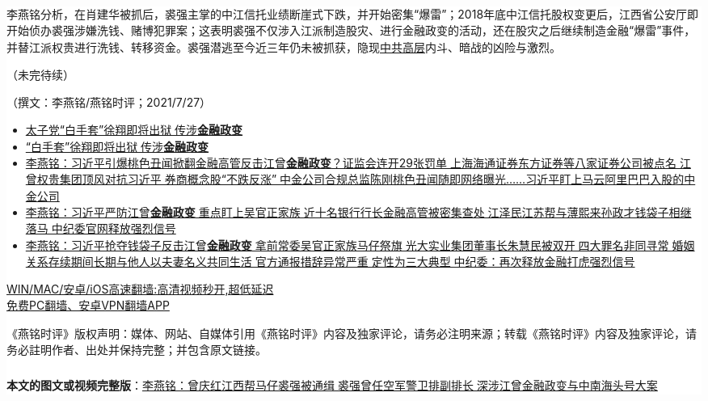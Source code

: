 <p>李燕铭分析&#65292;在肖建华被抓后&#65292;裘强主掌的中江信托业绩断崖式下跌&#65292;并开始密集&#8220;爆雷&#8221;&#65307;2018年底中江信托股权变更后&#65292;江西省公安厅即开始侦办裘强涉嫌洗钱&#12289;赌博犯罪案&#65307;这表明裘强不仅涉入江派制造股灾&#12289;进行金融政变的活动&#65292;还在股灾之后继续制造金融&#8220;爆雷&#8221;事件&#65292;并替江派权贵进行洗钱&#12289;转移资金&#12290;裘强潜逃至今近三年仍未被抓获&#65292;隐现<span class='wp_keywordlink_affiliate'><a href="https://www.bannedbook.org/bnews/ccpdope/" title="中共高层" target="_blank">中共高层</a></span>内斗&#12289;暗战的凶险与激烈&#12290;</p> <p>&#65288;未完待续&#65289;</p> <p>&#65288;撰文&#65306;李燕铭/燕铭时评&#65307;2021/7/27&#65289;</p>  <ul class='op-related-articles' title='相关阅读'> <li><a href='https://www.bannedbook.org/bnews/comments/20210529/1555795.html' target='_blank'>太子党“白手套”徐翔即将出狱 传涉<b>金融政变</b></a></li> <li><a href='https://www.bannedbook.org/bnews/cbnews/20210528/1555461.html' target='_blank'>“白手套”徐翔即将出狱 传涉<b>金融政变</b></a></li> <li><a href='https://www.bannedbook.org/bnews/comments/20210411/1523870.html' target='_blank'>李燕铭：习近平引爆桃色丑闻掀翻金融高管反击江曾<b>金融政变</b>？证监会连开29张罚单 上海海通证券东方证券等八家证券公司被点名 江曾权贵集团顶风对抗习近平 券商概念股“不跌反涨” 中金公司合规总监陈刚桃色丑闻随即网络曝光……习近平盯上马云阿里巴巴入股的中金公司</a></li> <li><a href='https://www.bannedbook.org/bnews/comments/20210326/1513077.html' target='_blank'>李燕铭：习近平严防江曾<b>金融政变</b> 重点盯上吴官正家族 近十名银行行长金融高管被密集查处 江泽民江苏帮与薄熙来孙政才钱袋子相继落马 中纪委官网释放强烈信号</a></li> <li><a href='https://www.bannedbook.org/bnews/comments/20210322/1510092.html' target='_blank'>李燕铭：习近平抢夺钱袋子反击江曾<b>金融政变</b> 拿前常委吴官正家族马仔祭旗 光大实业集团董事长朱慧民被双开 四大罪名非同寻常 婚姻关系存续期间长期与他人以夫妻名义共同生活 官方通报措辞异常严重 定性为三大典型 中纪委：再次释放金融打虎强烈信号</a></li> </ul> <p class="texttj"> <a href="https://github.com/bannedbook/fanqiang/wiki/V2ray%E6%9C%BA%E5%9C%BA" target="_blank">WIN/MAC/安卓/iOS高速翻墙:高清视频秒开,超低延迟</a><br/> <a href="https://github.com/bannedbook/fanqiang/wiki/%E7%A6%81%E9%97%BB%E7%BD%91%E5%AE%89%E5%8D%93%E7%BF%BB%E5%A2%99%E6%96%B0%E9%97%BBAPP" target="_blank">免费PC翻墙、安卓VPN翻墙APP</a></p><p>&#12298;燕铭时评&#12299;版权声明&#65306;媒体&#12289;网站&#12289;自媒体引用&#12298;燕铭时评&#12299;内容及独家评论&#65292;请务必注明来源&#65307;转载&#12298;燕铭时评&#12299;内容及独家评论&#65292;请务必註明作者&#12289;出处并保持完整&#65307;并包含原文链接&#12290;  </p><a name='sharetosocial'></a>  <div style="margin-bottom:5px;padding-bottom:5px;clear:both"> <div id="archive-pix-1" class="banner-ads">  <div id="26318x728x90x621x_ADSLOT2" clicktrack="%%CLICK_URL_ESC%%"></div>  </div> <div id="archive-pix-2" class="banner-ads">  <div id="26315x300x250x621x_ADSLOT2" clicktrack="%%CLICK_URL_ESC%%"></div>  </div> </div>  <div id="archive-pix-1" class="banner-ads">  <div id="26318x728x90x621x_ADSLOT3" clicktrack="%%CLICK_URL_ESC%%"></div>  </div> <div><b>本文的图文或视频完整版</b>：<a href='https://www.bannedbook.org/bnews/comments/20210727/1595107.html'>李燕铭：曾庆红江西帮马仔裘强被通缉 裘强曾任空军警卫排副排长 深涉江曾金融政变与中南海头号大案</a></div>  </div> 
